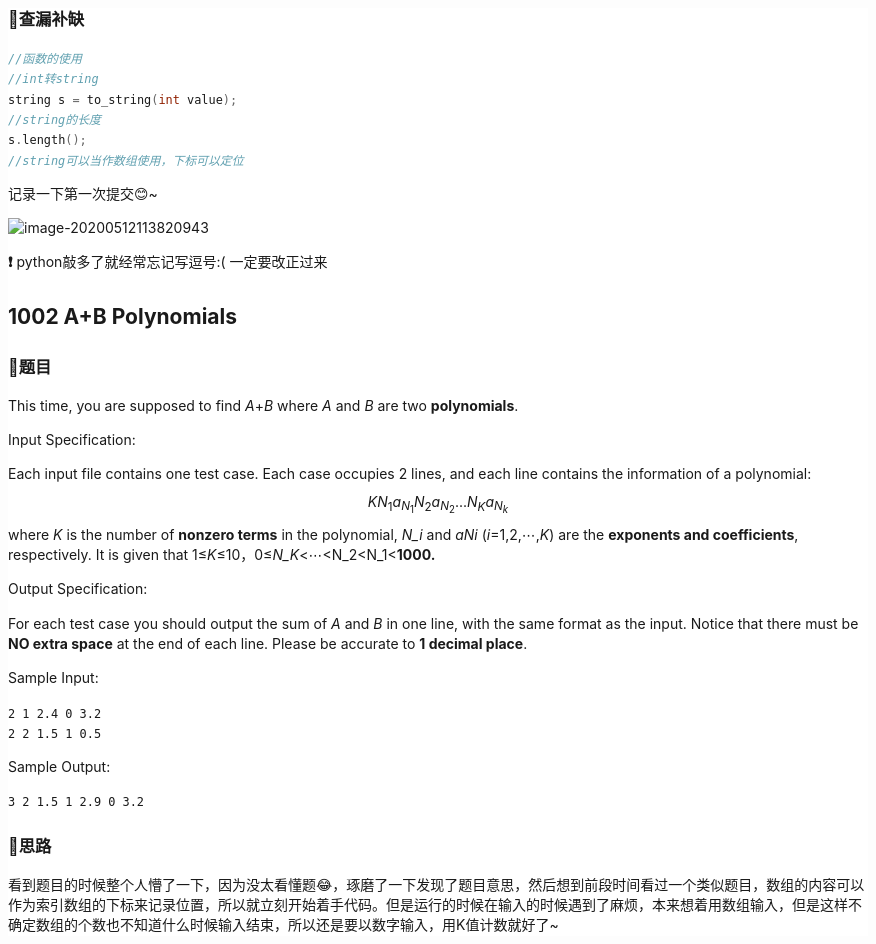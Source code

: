 ### **📝查漏补缺**

```c++
//函数的使用
//int转string
string s = to_string(int value);
//string的长度
s.length();
//string可以当作数组使用，下标可以定位
```

记录一下第一次提交😊~

![image-20200512113820943](C:\Users\Surface\AppData\Roaming\Typora\typora-user-images\image-20200512113820943.png)

**❗** python敲多了就经常忘记写逗号:( 一定要改正过来

## 1002 A+B Polynomials

### **📜题目**

This time, you are supposed to find *A*+*B* where *A* and *B* are two **polynomials**.

Input Specification:

Each input file contains one test case. Each case occupies 2 lines, and each line contains the information of a polynomial:
$$
KN_1a_{N_1}N_2a_{N_2}...N_Ka_{N_k}
$$
where *K* is the number of **nonzero terms** in the polynomial, *N_i* and *aNi* (*i*=1,2,⋯,*K*) are the **exponents and coefficients**, respectively. It is given that 1≤*K*≤10，0≤*N_K*<⋯<N_2<N_1<**1000.**

Output Specification:

For each test case you should output the sum of *A* and *B* in one line, with the same format as the input. Notice that there must be **NO extra space** at the end of each line. Please be accurate to **1 decimal place**.

Sample Input:

```in
2 1 2.4 0 3.2
2 2 1.5 1 0.5
```

Sample Output:

```out
3 2 1.5 1 2.9 0 3.2
```

### 🤔思路

看到题目的时候整个人懵了一下，因为没太看懂题😂，琢磨了一下发现了题目意思，然后想到前段时间看过一个类似题目，数组的内容可以作为索引数组的下标来记录位置，所以就立刻开始着手代码。但是运行的时候在输入的时候遇到了麻烦，本来想着用数组输入，但是这样不确定数组的个数也不知道什么时候输入结束，所以还是要以数字输入，用K值计数就好了~
